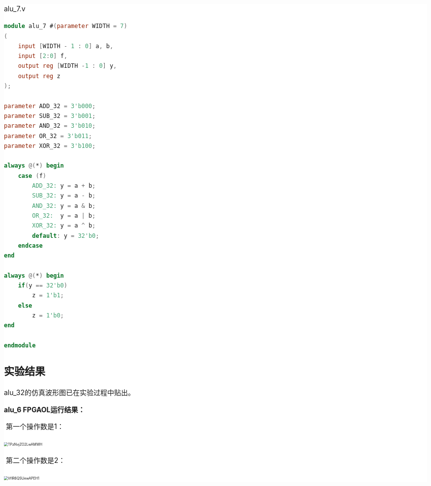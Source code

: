 ```verilog
```

alu_7.v

```verilog
module alu_7 #(parameter WIDTH = 7)
(
    input [WIDTH - 1 : 0] a, b,
    input [2:0] f,
    output reg [WIDTH -1 : 0] y,
    output reg z
);

parameter ADD_32 = 3'b000;
parameter SUB_32 = 3'b001;
parameter AND_32 = 3'b010;
parameter OR_32 = 3'b011;
parameter XOR_32 = 3'b100;

always @(*) begin
    case (f)
        ADD_32: y = a + b;
        SUB_32: y = a - b;
        AND_32: y = a & b;
        OR_32:  y = a | b;
        XOR_32: y = a ^ b;
        default: y = 32'b0;
    endcase
end 

always @(*) begin
    if(y == 32'b0)
        z = 1'b1;
    else 
        z = 1'b0;
end

endmodule
```

## 实验结果

alu_32的仿真波形图已在实验过程中贴出。

**alu_6 FPGAOL运行结果：**

​	第一个操作数是1：

<img src="https://s2.loli.net/2022/03/17/TPzNvjZO2LwAMWH.png" alt="TPzNvjZO2LwAMWH" style="zoom:50%;" />

​	第二个操作数是2：

<img src="https://s2.loli.net/2022/03/17/VflR6QSUewAPEH1.png" alt="VflR6QSUewAPEH1" style="zoom:50%;" />
